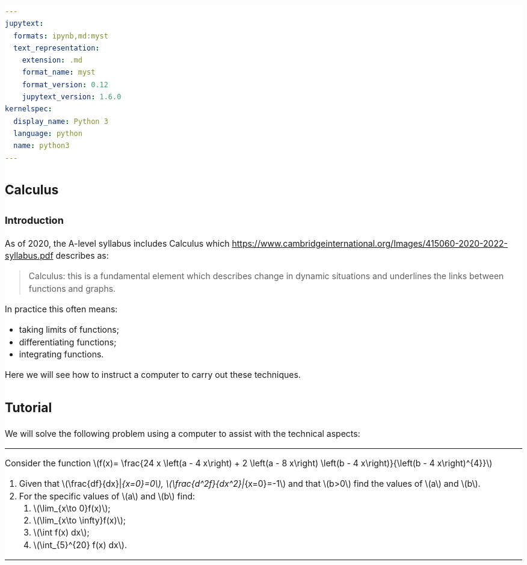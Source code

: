 ```yaml
---
jupytext:
  formats: ipynb,md:myst
  text_representation:
    extension: .md
    format_name: myst
    format_version: 0.12
    jupytext_version: 1.6.0
kernelspec:
  display_name: Python 3
  language: python
  name: python3
---
```


## Calculus

### Introduction

As of 2020, the A-level syllabus includes Calculus which
https://www.cambridgeinternational.org/Images/415060-2020-2022-syllabus.pdf
describes as:

> Calculus: this is a fundamental element which describes change in dynamic situations and underlines the links between functions and graphs.

In practice this often means:

- taking limits of functions;
- differentiating functions;
- integrating functions.

Here we will see how to instruct a computer to carry out these techniques.

## Tutorial

We will solve the following problem using a computer to assist with the technical aspects:


---

Consider the function \\(f(x)= \frac{24 x \left(a - 4 x\right) + 2 \left(a - 8 x\right) \left(b - 4 x\right)}{\left(b - 4 x\right)^{4}}\\)

1. Given that \\(\frac{df}{dx}|_{x=0}=0\\), \\(\frac{d^2f}{dx^2}|_{x=0}=-1\\) and that \\(b>0\\) find the values of \\(a\\) and \\(b\\).
2. For the specific values of \\(a\\) and \\(b\\) find:
    1. \\(\lim_{x\to 0}f(x)\\);
    2. \\(\lim_{x\to \infty}f(x)\\);
    3. \\(\int f(x) dx\\);
    4. \\(\int_{5}^{20} f(x) dx\\).

---
